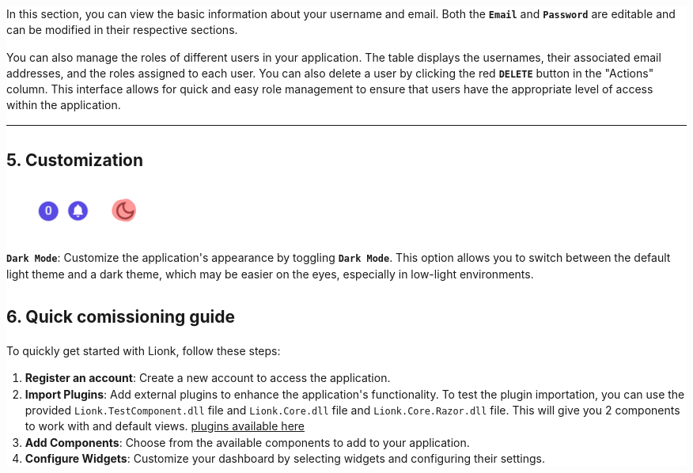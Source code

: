 In this section, you can view the basic information about your username and email. Both the **`Email`** and **`Password`** are editable and can be modified in their respective sections.

You can also manage the roles of different users in your application. The table displays the usernames, their associated email addresses, and the roles assigned to each user. You can also delete a user by clicking the red **`DELETE`** button in the "Actions" column. This interface allows for quick and easy role management to ensure that users have the appropriate level of access within the application.

---

## 5. Customization

![](Images/appBarDarkMode.png)

**`Dark Mode`**: Customize the application's appearance by toggling **`Dark Mode`**. This option allows you to switch between the default light theme and a dark theme, which may be easier on the eyes, especially in low-light environments.

## 6. Quick comissioning guide

To quickly get started with Lionk, follow these steps:

1. **Register an account**: Create a new account to access the application.
2. **Import Plugins**: Add external plugins to enhance the application's functionality. To test the plugin importation, you can use the provided `Lionk.TestComponent.dll` file and `Lionk.Core.dll` file and `Lionk.Core.Razor.dll` file. This will give you 2 components to work with and default views.
[plugins available here](https://github.com/Lionk-Framework/Lionk/releases/tag/LionkApp_1.0.0)
3. **Add Components**: Choose from the available components to add to your application.
4. **Configure Widgets**: Customize your dashboard by selecting widgets and configuring their settings.